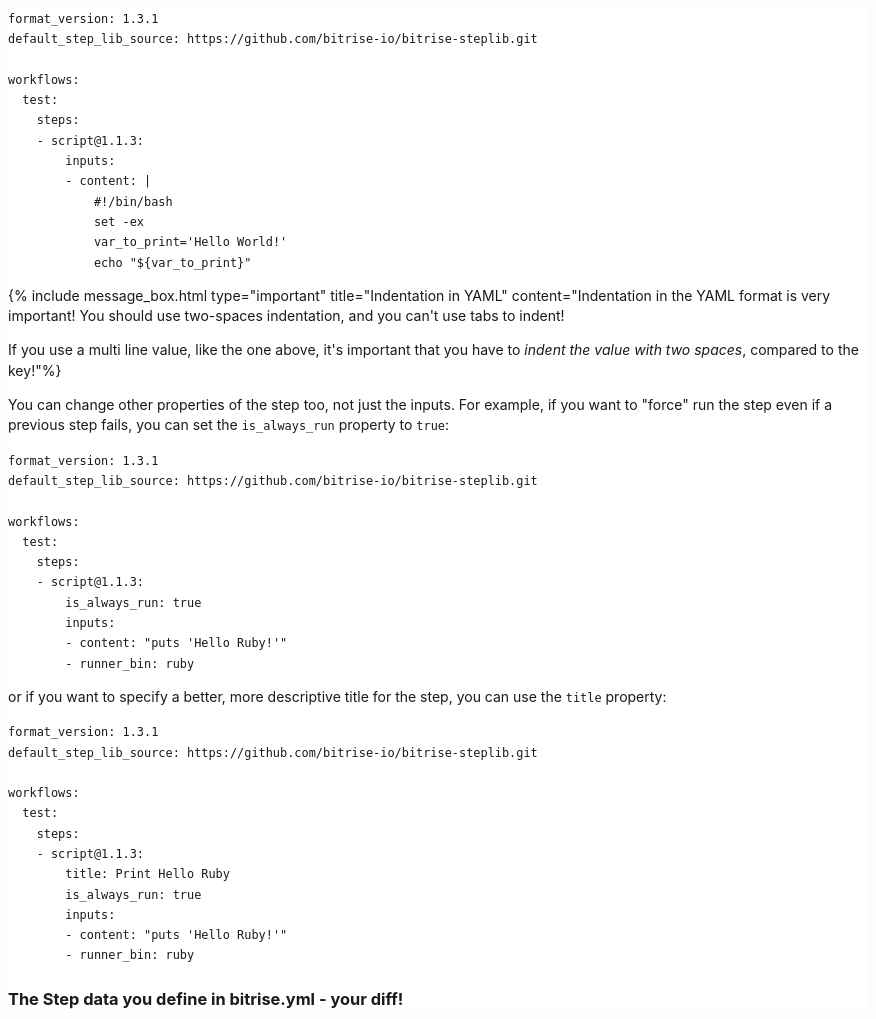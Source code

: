     format_version: 1.3.1
    default_step_lib_source: https://github.com/bitrise-io/bitrise-steplib.git
    
    workflows:
      test:
        steps:
        - script@1.1.3:
            inputs:
            - content: |
                #!/bin/bash
                set -ex
                var_to_print='Hello World!'
                echo "${var_to_print}"

{% include message_box.html type="important" title="Indentation in YAML" content="Indentation in the YAML format is very important! You should use two-spaces indentation, and you can't use tabs to indent!

If you use a multi line value, like the one above, it's important that you have to _indent the value with two spaces_, compared to the key!"%}

You can change other properties of the step too, not just the inputs. For example, if you want to "force" run the step even if a previous step fails, you can set the `is_always_run` property to `true`:

    format_version: 1.3.1
    default_step_lib_source: https://github.com/bitrise-io/bitrise-steplib.git
    
    workflows:
      test:
        steps:
        - script@1.1.3:
            is_always_run: true
            inputs:
            - content: "puts 'Hello Ruby!'"
            - runner_bin: ruby

or if you want to specify a better, more descriptive title for the step, you can use the `title` property:

    format_version: 1.3.1
    default_step_lib_source: https://github.com/bitrise-io/bitrise-steplib.git
    
    workflows:
      test:
        steps:
        - script@1.1.3:
            title: Print Hello Ruby
            is_always_run: true
            inputs:
            - content: "puts 'Hello Ruby!'"
            - runner_bin: ruby

### The Step data you define in bitrise.yml - your diff!
